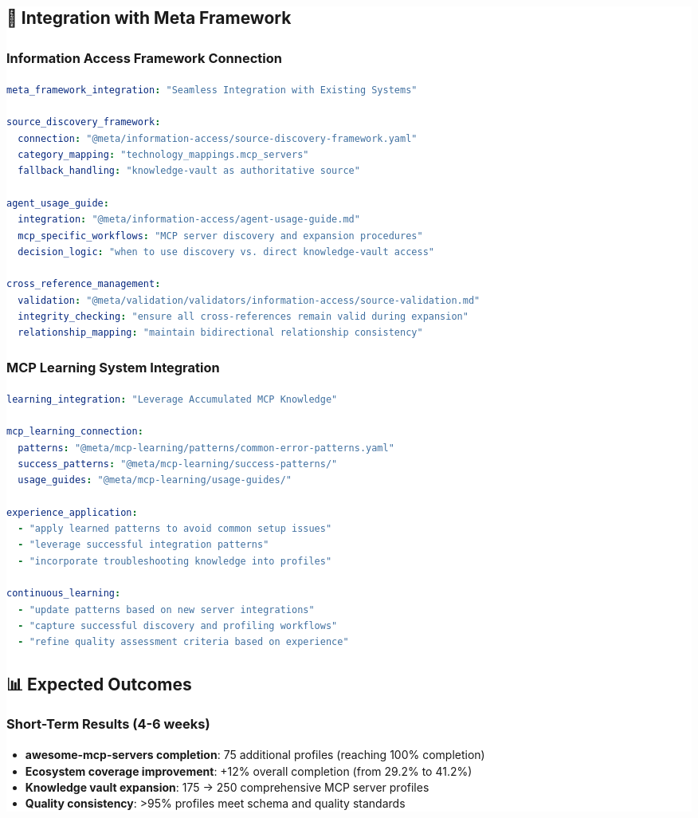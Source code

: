 ## 🔗 Integration with Meta Framework

### Information Access Framework Connection
```yaml
meta_framework_integration: "Seamless Integration with Existing Systems"

source_discovery_framework:
  connection: "@meta/information-access/source-discovery-framework.yaml"
  category_mapping: "technology_mappings.mcp_servers"
  fallback_handling: "knowledge-vault as authoritative source"
  
agent_usage_guide:
  integration: "@meta/information-access/agent-usage-guide.md"
  mcp_specific_workflows: "MCP server discovery and expansion procedures"
  decision_logic: "when to use discovery vs. direct knowledge-vault access"
  
cross_reference_management:
  validation: "@meta/validation/validators/information-access/source-validation.md"
  integrity_checking: "ensure all cross-references remain valid during expansion"
  relationship_mapping: "maintain bidirectional relationship consistency"
```

### MCP Learning System Integration
```yaml
learning_integration: "Leverage Accumulated MCP Knowledge"

mcp_learning_connection:
  patterns: "@meta/mcp-learning/patterns/common-error-patterns.yaml"
  success_patterns: "@meta/mcp-learning/success-patterns/"
  usage_guides: "@meta/mcp-learning/usage-guides/"
  
experience_application:
  - "apply learned patterns to avoid common setup issues"
  - "leverage successful integration patterns"
  - "incorporate troubleshooting knowledge into profiles"
  
continuous_learning:
  - "update patterns based on new server integrations"
  - "capture successful discovery and profiling workflows"
  - "refine quality assessment criteria based on experience"
```

## 📊 Expected Outcomes

### Short-Term Results (4-6 weeks)
- **awesome-mcp-servers completion**: 75 additional profiles (reaching 100% completion)
- **Ecosystem coverage improvement**: +12% overall completion (from 29.2% to 41.2%)
- **Knowledge vault expansion**: 175 → 250 comprehensive MCP server profiles
- **Quality consistency**: >95% profiles meet schema and quality standards
